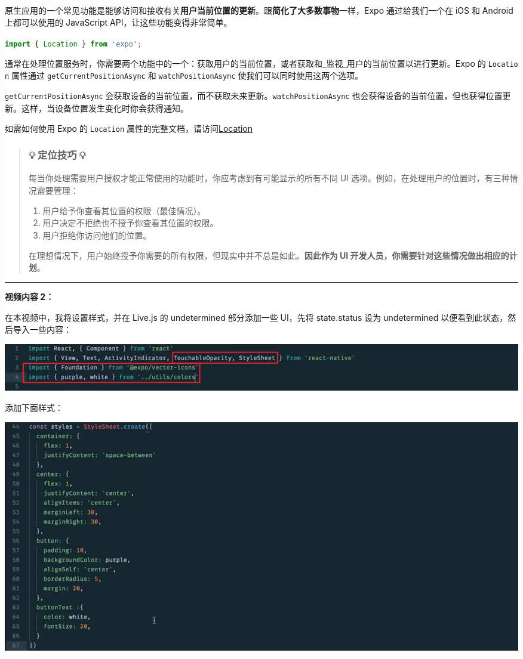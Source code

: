 
原生应用的一个常见功能是能够访问和接收有关**用户当前位置的更新**。跟**简化了大多数事物**一样，Expo 通过给我们一个在 iOS 和 Android 上都可以使用的 JavaScript API，让这些功能变得非常简单。

```js
import { Location } from 'expo';
```

通常在处理位置服务时，你需要两个功能中的一个：获取用户的当前位置，或者获取和_监视_用户的当前位置以进行更新。Expo 的 `Location` 属性通过 `getCurrentPositionAsync` 和 `watchPositionAsync` 使我们可以同时使用这两个选项。

`getCurrentPositionAsync` 会获取设备的当前位置，而不获取未来更新。`watchPositionAsync` 也会获得设备的当前位置，但也获得位置更新。这样，当设备位置发生变化时你会获得通知。

如需如何使用 Expo 的 `Location` 属性的完整文档，请访问[Location](https://docs.expo.io/versions/latest/sdk/location.html)



> ### 💡 定位技巧 💡
>
> 每当你处理需要用户授权才能正常使用的功能时，你应考虑到有可能显示的所有不同 UI 选项。例如，在处理用户的位置时，有三种情况需要管理：
>
> 1. 用户给予你查看其位置的权限（最佳情况）。
> 2. 用户决定不拒绝也不授予你查看其位置的权限。
> 3. 用户拒绝你访问他们的位置。
>
> 在理想情况下，用户始终授予你需要的所有权限，但现实中并不总是如此。**因此作为 UI 开发人员，你需要针对这些情况做出相应的计划**。

---

**视频内容 2：**

在本视频中，我将设置样式，并在 Live.js 的 undetermined 部分添加一些 UI，先将 state.status 设为 undetermined 以便看到此状态，然后导入一些内容：

![1542803868752](assets/1542803868752.png)

添加下面样式：

![1542803892637](assets/1542803892637.png)
